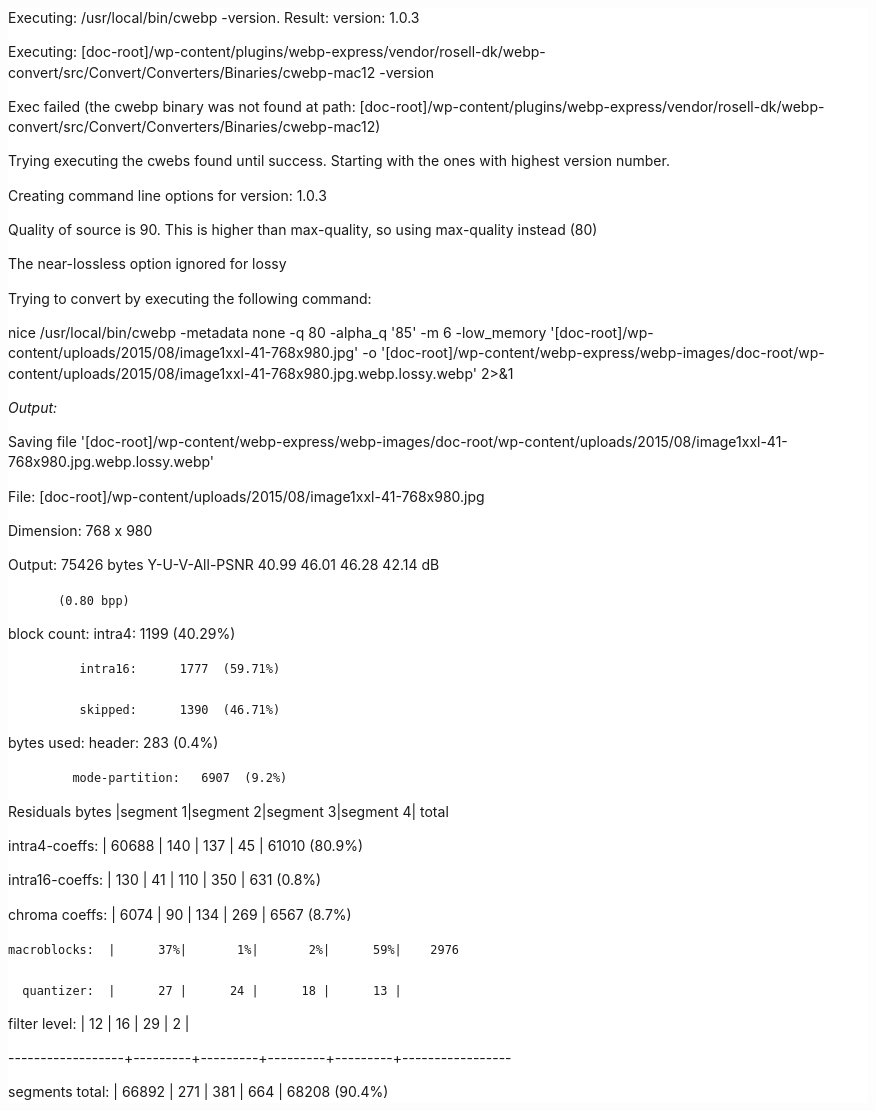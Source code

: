 Executing: /usr/local/bin/cwebp -version. Result: version: 1.0.3

Executing: [doc-root]/wp-content/plugins/webp-express/vendor/rosell-dk/webp-convert/src/Convert/Converters/Binaries/cwebp-mac12 -version

Exec failed (the cwebp binary was not found at path: [doc-root]/wp-content/plugins/webp-express/vendor/rosell-dk/webp-convert/src/Convert/Converters/Binaries/cwebp-mac12)

Trying executing the cwebs found until success. Starting with the ones with highest version number.

Creating command line options for version: 1.0.3

Quality of source is 90. This is higher than max-quality, so using max-quality instead (80)

The near-lossless option ignored for lossy

Trying to convert by executing the following command:

nice /usr/local/bin/cwebp -metadata none -q 80 -alpha_q '85' -m 6 -low_memory '[doc-root]/wp-content/uploads/2015/08/image1xxl-41-768x980.jpg' -o '[doc-root]/wp-content/webp-express/webp-images/doc-root/wp-content/uploads/2015/08/image1xxl-41-768x980.jpg.webp.lossy.webp' 2>&1


*Output:* 

Saving file '[doc-root]/wp-content/webp-express/webp-images/doc-root/wp-content/uploads/2015/08/image1xxl-41-768x980.jpg.webp.lossy.webp'

File:      [doc-root]/wp-content/uploads/2015/08/image1xxl-41-768x980.jpg

Dimension: 768 x 980

Output:    75426 bytes Y-U-V-All-PSNR 40.99 46.01 46.28   42.14 dB

           (0.80 bpp)

block count:  intra4:       1199  (40.29%)

              intra16:      1777  (59.71%)

              skipped:      1390  (46.71%)

bytes used:  header:            283  (0.4%)

             mode-partition:   6907  (9.2%)

 Residuals bytes  |segment 1|segment 2|segment 3|segment 4|  total

  intra4-coeffs:  |   60688 |     140 |     137 |      45 |   61010  (80.9%)

 intra16-coeffs:  |     130 |      41 |     110 |     350 |     631  (0.8%)

  chroma coeffs:  |    6074 |      90 |     134 |     269 |    6567  (8.7%)

    macroblocks:  |      37%|       1%|       2%|      59%|    2976

      quantizer:  |      27 |      24 |      18 |      13 |

   filter level:  |      12 |      16 |      29 |       2 |

------------------+---------+---------+---------+---------+-----------------

 segments total:  |   66892 |     271 |     381 |     664 |   68208  (90.4%)

